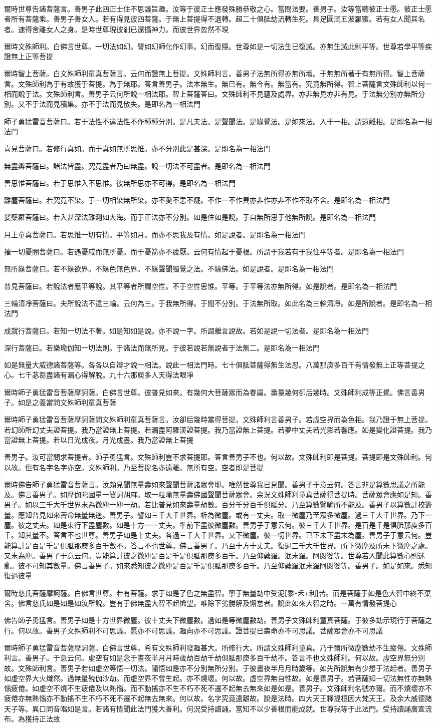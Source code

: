 爾時世尊告諸菩薩言。善男子此四正士住不思議旨趣。汝等于彼正士應發殊勝恭敬之心。當問法要。善男子。汝等當聽彼正士愿。彼正士愿者所有菩薩乘。善男子善女人。若有得見彼四菩薩。于無上菩提得不退轉。超二十俱胝劫流轉生死。具足圓滿五波羅蜜。若有女人聞其名者。速得舍離女人之身。是時世尊現彼剎已還攝神力。而彼世界忽然不現

爾時文殊師利。白佛言世尊。一切法如幻。譬如幻師化作幻事。幻而復隱。世尊如是一切法生已復滅。亦無生滅此則平等。世尊若學平等疾證無上正等菩提

爾時智上菩薩。白文殊師利童真菩薩言。云何而證無上菩提。文殊師利言。善男子法無所得亦無所壞。于無無所著于有無所得。智上菩薩言。文殊師利為于有故獲于菩提。為于無耶。答言善男子。法本無生。無已有。無今有。無當有。究竟無所得。智上菩薩言文殊師利以何一相而說于法。文殊師利言。善男子云何所說一相法耶。智上菩薩答曰。文殊師利不見蘊及處界。亦非無見亦非有見。于法無分別亦無所分別。又不于法而見積集。亦不于法而見散失。是即名為一相法門

師子勇猛雷音菩薩曰。若于法性不違法性不作種種分別。是凡夫法。是聲聞法。是緣覺法。是如來法。入于一相。謂遠離相。是即名為一相法門

喜見菩薩曰。若修行真如。而于真如無所思惟。亦不分別此是甚深。是即名為一相法門

無盡辯菩薩曰。諸法皆盡。究竟盡者乃曰無盡。說一切法不可盡者。是即名為一相法門

善思惟菩薩曰。若于思惟入不思惟。彼無所思亦不可得。是即名為一相法門

離塵菩薩曰。若究竟不染。于一切相染無所染。亦不愛不恚不癡。不作一不作異亦非作亦非不作不取不舍。是即名為一相法門

娑蘗羅菩薩曰。若入甚深法難測如大海。而于正法亦不分別。如是住如是說。于自無所思于他無所說。是即名為一相法門

月上童真菩薩曰。若思惟一切有情。平等如月。而亦不思我及有情。如是說者。是即名為一相法門

摧一切憂闇菩薩曰。若遇憂戚而無所憂。而于憂箭亦不疲厭。云何有情起于憂根。所謂于我若有于我住平等者。是即名為一相法門

無所緣菩薩曰。若不緣欲界。不緣色無色界。不緣聲聞獨覺之法。不緣佛法。如是說者。是即名為一相法門

普見菩薩曰。若說法者應平等說。其平等者所謂空性。不于空性思惟。平等。于平等法亦無所得。如是說者。是即名為一相法門

三輪清凈菩薩曰。夫所說法不違三輪。云何為三。于我無所得。于聞不分別。于法無所取。如此名為三輪清凈。如是所說者。是即名為一相法門

成就行菩薩曰。若知一切法不著。如是知如是說。亦不說一字。所謂離言說故。若如是說一切法者。是即名為一相法門

深行菩薩曰。若樂瑜伽知一切法則。于諸法而無所見。于彼若說若無說者于法無二。是即名為一相法門

如是無量大威德諸菩薩等。各各以自辯才說一相法。說此一相法門時。七十俱胝菩薩得無生法忍。八萬那庾多百千有情發無上正等菩提之心。七千苾芻盡諸有漏心得解脫。九十六那庾多人天得法眼凈

爾時師子勇猛雷音菩薩摩訶薩。白佛言世尊。彼普見如來。有幾何大菩薩眾而為眷屬。壽量幾何卻后幾時。文殊師利成等正覺。佛言善男子。如是之義當問文殊師利童真菩薩

爾時師子勇猛雷音菩薩摩訶薩問文殊師利童真菩薩言。汝卻后幾時當得菩提。文殊師利言善男子。若虛空界而為色相。我乃證于無上菩提。若幻師所幻丈夫證菩提。我乃當證無上菩提。若漏盡阿羅漢證菩提。我乃當證無上菩提。若夢中丈夫若光影若響應。如是變化證菩提。我乃當證無上菩提。若以日光成夜。月光成晝。我乃當證無上菩提

善男子。汝可當問求菩提者。師子勇猛言。文殊師利豈不求菩提耶。答言善男子不也。何以故。文殊師利即是菩提。菩提即是文殊師利。何以故。但有名字名字亦空。文殊師利。乃至菩提名亦遠離。無所有空。空者即是菩提

爾時佛告師子勇猛雷音菩薩言。汝頗見聞無量壽如來聲聞菩薩諸眾會耶。唯然世尊我已見聞。善男子于意云何。答言非是算數思議之所能及。佛言善男子。如摩伽陀國量一婆訶胡麻。取一粒喻無量壽佛國聲聞菩薩眾會。余況文殊師利童真菩薩得菩提時。菩薩眾會應如是知。善男子。如以三千大千世界末為微塵一塵一劫。若比普見如來壽量劫數。百分千分百千俱胝分。乃至算數譬喻所不能及。善男子以算數計校籌量。應知普見如來壽命無量無邊。善男子。譬如三千大千世界。析為微塵。或有一丈夫。取一微塵乃至眾多微塵。過三千大千世界。乃下一塵。彼之丈夫。如是東行下盡塵數。如是十方一一丈夫。準前下盡彼微塵數。善男子于意云何。彼三千大千世界。是百是千是俱胝那庾多百千。知其量不。答言不也世尊。善男子如是十丈夫。各過三千大千世界。又下微塵。彼一切世界。已下未下盡末為塵。善男子于意云何。豈能算計是百是千是俱胝那庾多百千數不。答言不也世尊。佛言善男子。乃至十方十丈夫。復過三千大千世界。所下微塵及所未下微塵之處。又末為塵。善男子于意云何。豈能算計彼之微塵是百是千是俱胝那庾多百千。乃至仰蘗羅。泯末羅。阿閦婆等。世尊若人聞此算數心則迷亂。彼不可知其數量。佛言善男子。如來悉知彼之微塵是百是千是俱胝那庾多百千。乃至仰蘗羅泯末羅阿閦婆等。善男子。如是如來。悉知復過彼量

爾時慈氏菩薩摩訶薩。白佛言世尊。若有菩薩。求于如是了色之無盡智。寧于無量劫中受泥[黍-禾+利]苦。而是菩薩于如是色大智中終不棄舍。佛言慈氏如是如是如汝所說。豈有于佛無盡大智不起悕望。唯除下劣勝解及懈怠者。說此如來大智之時。一萬有情發菩提心

佛告師子勇猛言。善男子如是十方世界微塵。彼十丈夫下微塵數。過如是等微塵數劫。善男子文殊師利童真菩薩。于彼多劫示現行于菩薩之行。何以故。善男子文殊師利不可思議。愿亦不可思議。趣向亦不可思議。證菩提已壽命亦不可思議。菩薩眾會亦不可思議

爾時師子勇猛雷音菩薩摩訶薩。白佛言世尊。希有文殊師利發趣甚大。所修行大。所謂文殊師利童真。乃于爾所微塵數劫不生疲倦。文殊師利言。善男子。于意云何。虛空有如是念于晝夜半月月時歲劫百劫千劫俱胝那庾多百千劫不。答言不也文殊師利。何以故。虛空界無分別故。文殊師利言。善男子若如虛空等悟一切法。隨悟如是亦不分別無所分別。于彼晝夜半月月時歲等。如先所說無有少想于法起者。善男子如虛空界大火熾然。過無量殑伽沙劫。而虛空界不曾生起。亦不燒壞。何以故。虛空界無自性故。如是善男子。若菩薩知一切法無性亦無熱惱疲倦。如虛空不燒不生疲倦及以熱惱。而不動搖亦不生不朽不死不遷不起無去無來如是如是。善男子。文殊師利名號亦爾。而不燒壞亦不疲倦亦無熱惱亦不動搖不生不朽不死不遷不起無去無來。何以故。名字究竟遠離故。說是法時。四大天王釋提桓因大梵天王。及余大威德諸天子等。異口同音唱如是言。若諸有情聞此法門獲大善利。何況受持讀誦。當知不以少善根而能成就。世尊我等于此法門。受持讀誦廣宣流布。為獲持正法故

